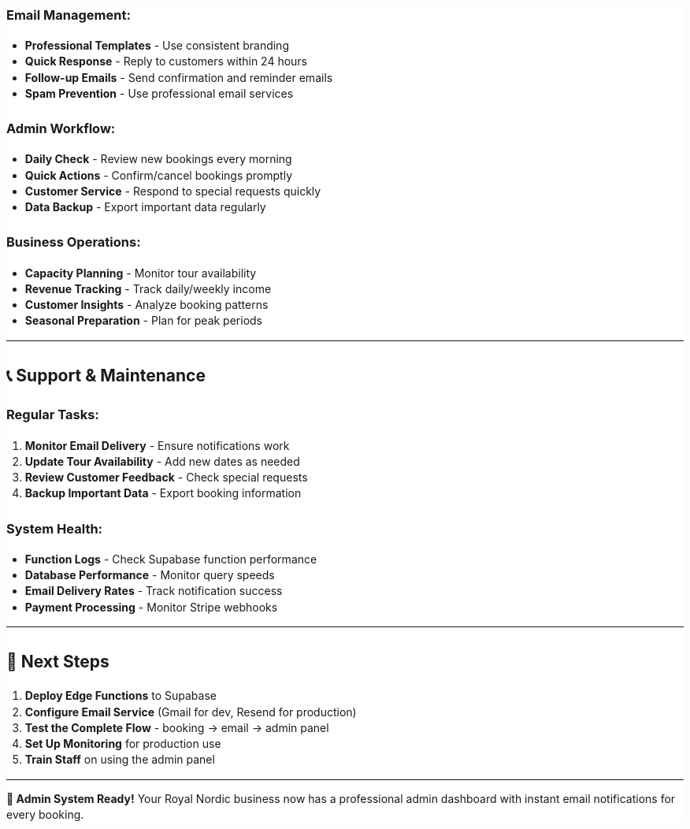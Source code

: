 ### Email Management:
- **Professional Templates** - Use consistent branding
- **Quick Response** - Reply to customers within 24 hours
- **Follow-up Emails** - Send confirmation and reminder emails
- **Spam Prevention** - Use professional email services

### Admin Workflow:
- **Daily Check** - Review new bookings every morning
- **Quick Actions** - Confirm/cancel bookings promptly
- **Customer Service** - Respond to special requests quickly
- **Data Backup** - Export important data regularly

### Business Operations:
- **Capacity Planning** - Monitor tour availability
- **Revenue Tracking** - Track daily/weekly income
- **Customer Insights** - Analyze booking patterns
- **Seasonal Preparation** - Plan for peak periods

---

## 📞 Support & Maintenance

### Regular Tasks:
1. **Monitor Email Delivery** - Ensure notifications work
2. **Update Tour Availability** - Add new dates as needed
3. **Review Customer Feedback** - Check special requests
4. **Backup Important Data** - Export booking information

### System Health:
- **Function Logs** - Check Supabase function performance
- **Database Performance** - Monitor query speeds
- **Email Delivery Rates** - Track notification success
- **Payment Processing** - Monitor Stripe webhooks

---

## 🎯 Next Steps

1. **Deploy Edge Functions** to Supabase
2. **Configure Email Service** (Gmail for dev, Resend for production)
3. **Test the Complete Flow** - booking → email → admin panel
4. **Set Up Monitoring** for production use
5. **Train Staff** on using the admin panel

---

**🎉 Admin System Ready!** Your Royal Nordic business now has a professional admin dashboard with instant email notifications for every booking.
